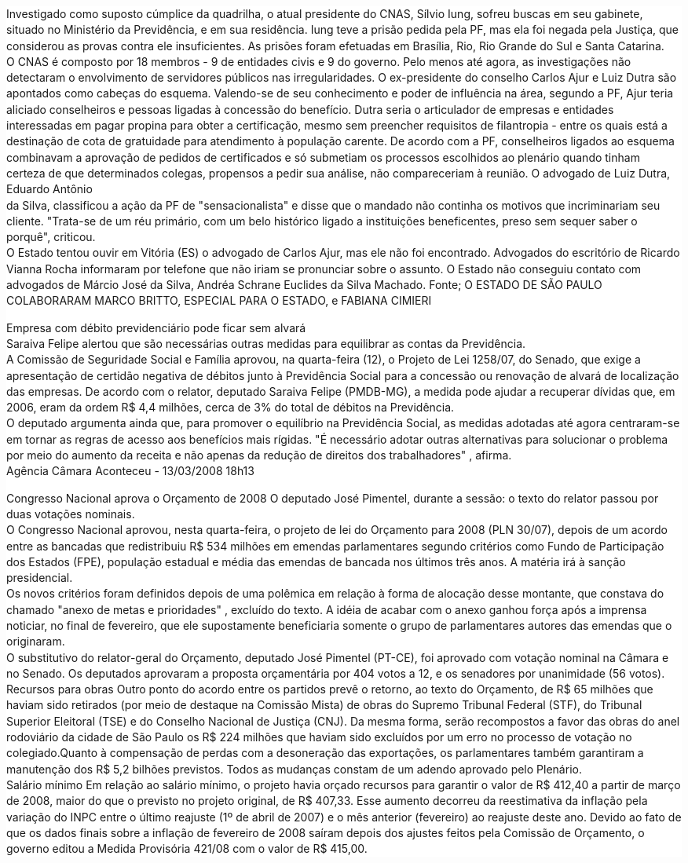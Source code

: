 Investigado como suposto cúmplice da quadrilha, o atual presidente do CNAS, Sílvio Iung, sofreu buscas em seu gabinete, situado no Ministério da Previdência, e em sua residência. Iung teve a prisão pedida pela PF, mas ela foi negada pela Justiça, que considerou as provas contra ele insuficientes. As prisões foram efetuadas em Brasília, Rio, Rio Grande do Sul e Santa Catarina.  
O CNAS é composto por 18 membros - 9 de entidades civis e 9 do governo. Pelo menos até agora, as investigações não detectaram o envolvimento de servidores públicos nas irregularidades. O ex-presidente do conselho Carlos Ajur e Luiz Dutra são apontados como cabeças do esquema. Valendo-se de seu conhecimento e poder de influência na área, segundo a PF, Ajur teria aliciado conselheiros e pessoas ligadas à concessão do benefício. Dutra seria o articulador de empresas e entidades interessadas em pagar propina para obter a certificação, mesmo sem preencher requisitos de filantropia - entre os quais está a destinação de cota de gratuidade para atendimento à população carente. De acordo com a PF, conselheiros ligados ao esquema combinavam a aprovação de pedidos de certificados e só submetiam os processos escolhidos ao plenário quando tinham certeza de que determinados colegas, propensos a pedir sua análise, não compareceriam à reunião. O advogado de Luiz Dutra, Eduardo Antônio  
da Silva, classificou a ação da PF de "sensacionalista" e disse que o mandado não continha os motivos que incriminariam seu cliente. "Trata-se de um réu primário, com um belo histórico ligado a instituições beneficentes, preso sem sequer saber o porquê", criticou.  
O Estado tentou ouvir em Vitória (ES) o advogado de Carlos Ajur, mas ele não foi encontrado. Advogados do escritório de Ricardo Vianna Rocha informaram por telefone que não iriam se pronunciar sobre o assunto. O Estado não conseguiu contato com advogados de Márcio José da Silva, Andréa Schrane Euclides da Silva Machado. Fonte; O ESTADO DE SÃO PAULO COLABORARAM MARCO BRITTO, ESPECIAL PARA O ESTADO, e FABIANA CIMIERI  
  
Empresa com débito previdenciário pode ficar sem alvará  
Saraiva Felipe alertou que são necessárias outras medidas para equilibrar as contas da Previdência.  
A Comissão de Seguridade Social e Família aprovou, na quarta-feira (12), o Projeto de Lei 1258/07, do Senado, que exige a apresentação de certidão negativa de débitos junto à Previdência Social para a concessão ou renovação de alvará de localização das empresas. De acordo com o relator, deputado Saraiva Felipe (PMDB-MG), a medida pode ajudar a recuperar dívidas que, em 2006, eram da ordem R$ 4,4 milhões, cerca de 3% do total de débitos na Previdência.  
O deputado argumenta ainda que, para promover o equilíbrio na Previdência Social, as medidas adotadas até agora centraram-se em tornar as regras de acesso aos benefícios mais rígidas. "É necessário adotar outras alternativas para solucionar o problema por meio do aumento da receita e não apenas da redução de direitos dos trabalhadores" , afirma.  
Agência Câmara Aconteceu - 13/03/2008 18h13  
  
Congresso Nacional aprova o Orçamento de 2008 O deputado José Pimentel, durante a sessão: o texto do relator passou por duas votações nominais.  
O Congresso Nacional aprovou, nesta quarta-feira, o projeto de lei do Orçamento para 2008 (PLN 30/07), depois de um acordo entre as bancadas que redistribuiu R$ 534 milhões em emendas parlamentares segundo critérios como Fundo de Participação dos Estados (FPE), população estadual e média das emendas de bancada nos últimos três anos. A matéria irá à sanção presidencial.  
Os novos critérios foram definidos depois de uma polêmica em relação à forma de alocação desse montante, que constava do chamado "anexo de metas e prioridades" , excluído do texto. A idéia de acabar com o anexo ganhou força após a imprensa noticiar, no final de fevereiro, que ele supostamente beneficiaria somente o grupo de parlamentares autores das emendas que o originaram.  
O substitutivo do relator-geral do Orçamento, deputado José Pimentel (PT-CE), foi aprovado com votação nominal na Câmara e no Senado. Os deputados aprovaram a proposta orçamentária por 404 votos a 12, e os senadores por unanimidade (56 votos).  
Recursos para obras Outro ponto do acordo entre os partidos prevê o retorno, ao texto do Orçamento, de R$ 65 milhões que haviam sido retirados (por meio de destaque na Comissão Mista) de obras do Supremo Tribunal Federal (STF), do Tribunal Superior Eleitoral (TSE) e do Conselho Nacional de Justiça (CNJ). Da mesma forma, serão recompostos a favor das obras do anel rodoviário da cidade de São Paulo os R$ 224 milhões que haviam sido excluídos por um erro no processo de votação no colegiado.Quanto à compensação de perdas com a desoneração das exportações, os parlamentares também garantiram a manutenção dos R$ 5,2 bilhões previstos. Todos as mudanças constam de um adendo aprovado pelo Plenário.  
Salário mínimo Em relação ao salário mínimo, o projeto havia orçado recursos para garantir o valor de R$ 412,40 a partir de março de 2008, maior do que o previsto no projeto original, de R$ 407,33. Esse aumento decorreu da reestimativa da inflação pela variação do INPC entre o último reajuste (1º de abril de 2007) e o mês anterior (fevereiro) ao reajuste deste ano. Devido ao fato de que os dados finais sobre a inflação de fevereiro de 2008 saíram depois dos ajustes feitos pela Comissão de Orçamento, o governo editou a Medida Provisória 421/08 com o valor de R$ 415,00.  